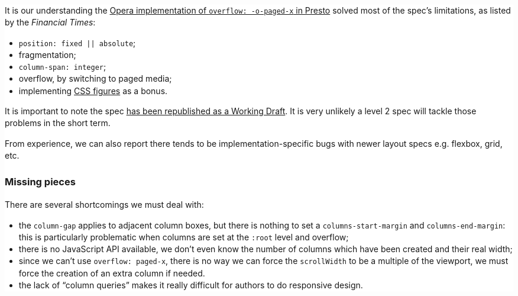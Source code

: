 It is our understanding the [Opera implementation of `overflow: -o-paged-x` in Presto](http://www.wiumlie.no/2011/reader/) solved most of the spec’s limitations, as listed by the *Financial Times*: 

- `position: fixed || absolute`;
- fragmentation;
- `column-span: integer`;
- overflow, by switching to paged media;
- implementing [CSS figures](https://figures.spec.whatwg.org) as a bonus.

It is important to note the spec [has been republished as a Working Draft](https://www.w3.org/blog/CSS/2017/10/05/css-multi-column-layout-level-1-republished-as-a-working-draft/). It is very unlikely a level 2 spec will tackle those problems in the short term.

From experience, we can also report there tends to be implementation-specific bugs with newer layout specs e.g. flexbox, grid, etc.

### Missing pieces

There are several shortcomings we must deal with: 

- the `column-gap` applies to adjacent column boxes, but there is nothing to set a `columns-start-margin` and `columns-end-margin`: this is particularly problematic when columns are set at the `:root` level and overflow;
- there is no JavaScript API available, we don’t even know the number of columns which have been created and their real width;
- since we can’t use `overflow: paged-x`, there is no way we can force the `scrollWidth` to be a multiple of the viewport, we must force the creation of an extra column if needed.
- the lack of “column queries” makes it really difficult for authors to do responsive design.